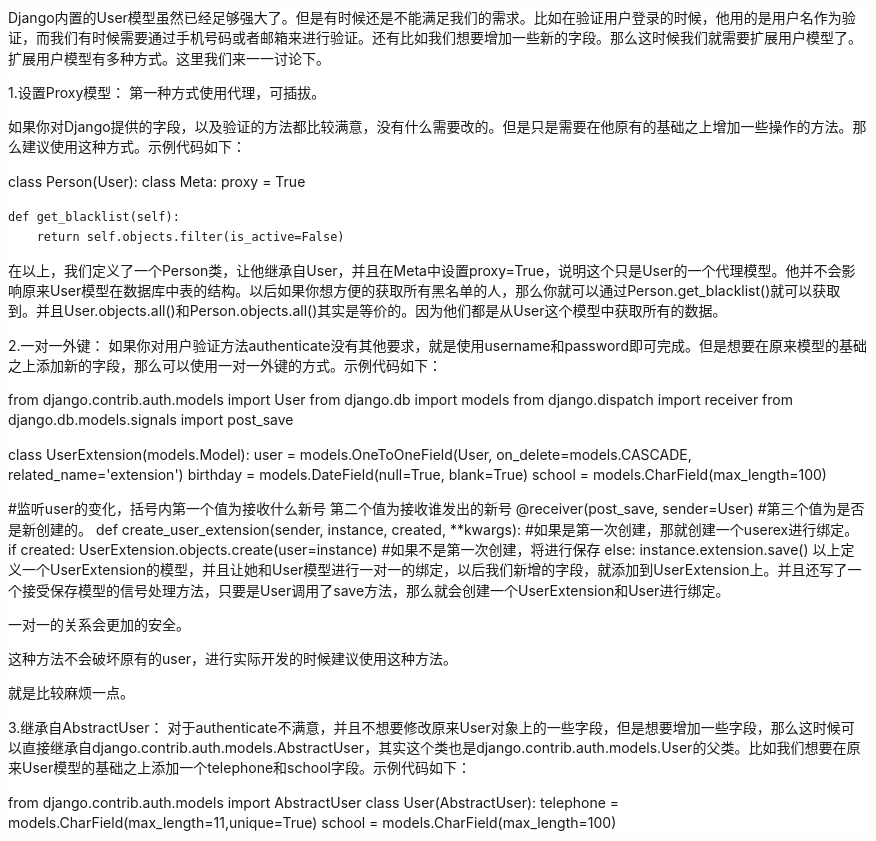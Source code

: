 Django内置的User模型虽然已经足够强大了。但是有时候还是不能满足我们的需求。比如在验证用户登录的时候，他用的是用户名作为验证，而我们有时候需要通过手机号码或者邮箱来进行验证。还有比如我们想要增加一些新的字段。那么这时候我们就需要扩展用户模型了。扩展用户模型有多种方式。这里我们来一一讨论下。

1.设置Proxy模型：
第一种方式使用代理，可插拔。

如果你对Django提供的字段，以及验证的方法都比较满意，没有什么需要改的。但是只是需要在他原有的基础之上增加一些操作的方法。那么建议使用这种方式。示例代码如下：

class Person(User):
    class Meta:
        proxy = True
 
    def get_blacklist(self):
        return self.objects.filter(is_active=False)
在以上，我们定义了一个Person类，让他继承自User，并且在Meta中设置proxy=True，说明这个只是User的一个代理模型。他并不会影响原来User模型在数据库中表的结构。以后如果你想方便的获取所有黑名单的人，那么你就可以通过Person.get_blacklist()就可以获取到。并且User.objects.all()和Person.objects.all()其实是等价的。因为他们都是从User这个模型中获取所有的数据。

2.一对一外键：
如果你对用户验证方法authenticate没有其他要求，就是使用username和password即可完成。但是想要在原来模型的基础之上添加新的字段，那么可以使用一对一外键的方式。示例代码如下：

from django.contrib.auth.models import User
from django.db import models
from django.dispatch import receiver
from django.db.models.signals import post_save

class UserExtension(models.Model):
    user = models.OneToOneField(User, on_delete=models.CASCADE, related_name='extension')
    birthday = models.DateField(null=True, blank=True)
    school = models.CharField(max_length=100)

#监听user的变化，括号内第一个值为接收什么新号 第二个值为接收谁发出的新号
@receiver(post_save, sender=User)
#第三个值为是否是新创建的。
def create_user_extension(sender, instance, created, **kwargs):
    #如果是第一次创建，那就创建一个userex进行绑定。
    if created:
        UserExtension.objects.create(user=instance)
    #如果不是第一次创建，将进行保存
    else:
        instance.extension.save()
以上定义一个UserExtension的模型，并且让她和User模型进行一对一的绑定，以后我们新增的字段，就添加到UserExtension上。并且还写了一个接受保存模型的信号处理方法，只要是User调用了save方法，那么就会创建一个UserExtension和User进行绑定。

一对一的关系会更加的安全。

这种方法不会破坏原有的user，进行实际开发的时候建议使用这种方法。

就是比较麻烦一点。

3.继承自AbstractUser：
对于authenticate不满意，并且不想要修改原来User对象上的一些字段，但是想要增加一些字段，那么这时候可以直接继承自django.contrib.auth.models.AbstractUser，其实这个类也是django.contrib.auth.models.User的父类。比如我们想要在原来User模型的基础之上添加一个telephone和school字段。示例代码如下：

from django.contrib.auth.models import AbstractUser
class User(AbstractUser):
    telephone = models.CharField(max_length=11,unique=True)
    school = models.CharField(max_length=100)
